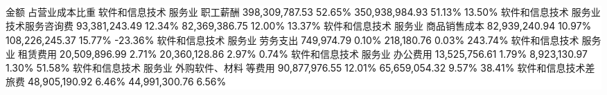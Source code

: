 金额
占营业成本比重
软件和信息技术
服务业
职工薪酬
398,309,787.53
52.65%
350,938,984.93
51.13%
13.50%
软件和信息技术
服务业
技术服务咨询费
93,381,243.49
12.34%
82,369,386.75
12.00%
13.37%
软件和信息技术
服务业
商品销售成本
82,939,240.94
10.97%
108,226,245.37
15.77%
-23.36%
软件和信息技术
服务业
劳务支出
749,974.79
0.10%
218,180.76
0.03%
243.74%
软件和信息技术
服务业
租赁费用
20,509,896.99
2.71%
20,360,128.86
2.97%
0.74%
软件和信息技术
服务业
办公费用
13,525,756.61
1.79%
8,923,130.97
1.30%
51.58%
软件和信息技术
服务业
外购软件、材料
等费用
90,877,976.55
12.01%
65,659,054.32
9.57%
38.41%
软件和信息技术差旅费
48,905,190.92
6.46%
44,991,300.76
6.56%